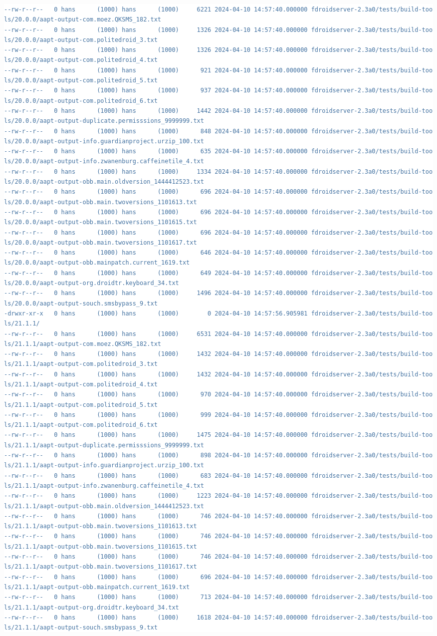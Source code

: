 ```diff
--rw-r--r--   0 hans      (1000) hans      (1000)     6221 2024-04-10 14:57:40.000000 fdroidserver-2.3a0/tests/build-tools/20.0.0/aapt-output-com.moez.QKSMS_182.txt
--rw-r--r--   0 hans      (1000) hans      (1000)     1326 2024-04-10 14:57:40.000000 fdroidserver-2.3a0/tests/build-tools/20.0.0/aapt-output-com.politedroid_3.txt
--rw-r--r--   0 hans      (1000) hans      (1000)     1326 2024-04-10 14:57:40.000000 fdroidserver-2.3a0/tests/build-tools/20.0.0/aapt-output-com.politedroid_4.txt
--rw-r--r--   0 hans      (1000) hans      (1000)      921 2024-04-10 14:57:40.000000 fdroidserver-2.3a0/tests/build-tools/20.0.0/aapt-output-com.politedroid_5.txt
--rw-r--r--   0 hans      (1000) hans      (1000)      937 2024-04-10 14:57:40.000000 fdroidserver-2.3a0/tests/build-tools/20.0.0/aapt-output-com.politedroid_6.txt
--rw-r--r--   0 hans      (1000) hans      (1000)     1442 2024-04-10 14:57:40.000000 fdroidserver-2.3a0/tests/build-tools/20.0.0/aapt-output-duplicate.permisssions_9999999.txt
--rw-r--r--   0 hans      (1000) hans      (1000)      848 2024-04-10 14:57:40.000000 fdroidserver-2.3a0/tests/build-tools/20.0.0/aapt-output-info.guardianproject.urzip_100.txt
--rw-r--r--   0 hans      (1000) hans      (1000)      635 2024-04-10 14:57:40.000000 fdroidserver-2.3a0/tests/build-tools/20.0.0/aapt-output-info.zwanenburg.caffeinetile_4.txt
--rw-r--r--   0 hans      (1000) hans      (1000)     1334 2024-04-10 14:57:40.000000 fdroidserver-2.3a0/tests/build-tools/20.0.0/aapt-output-obb.main.oldversion_1444412523.txt
--rw-r--r--   0 hans      (1000) hans      (1000)      696 2024-04-10 14:57:40.000000 fdroidserver-2.3a0/tests/build-tools/20.0.0/aapt-output-obb.main.twoversions_1101613.txt
--rw-r--r--   0 hans      (1000) hans      (1000)      696 2024-04-10 14:57:40.000000 fdroidserver-2.3a0/tests/build-tools/20.0.0/aapt-output-obb.main.twoversions_1101615.txt
--rw-r--r--   0 hans      (1000) hans      (1000)      696 2024-04-10 14:57:40.000000 fdroidserver-2.3a0/tests/build-tools/20.0.0/aapt-output-obb.main.twoversions_1101617.txt
--rw-r--r--   0 hans      (1000) hans      (1000)      646 2024-04-10 14:57:40.000000 fdroidserver-2.3a0/tests/build-tools/20.0.0/aapt-output-obb.mainpatch.current_1619.txt
--rw-r--r--   0 hans      (1000) hans      (1000)      649 2024-04-10 14:57:40.000000 fdroidserver-2.3a0/tests/build-tools/20.0.0/aapt-output-org.droidtr.keyboard_34.txt
--rw-r--r--   0 hans      (1000) hans      (1000)     1496 2024-04-10 14:57:40.000000 fdroidserver-2.3a0/tests/build-tools/20.0.0/aapt-output-souch.smsbypass_9.txt
-drwxr-xr-x   0 hans      (1000) hans      (1000)        0 2024-04-10 14:57:56.905981 fdroidserver-2.3a0/tests/build-tools/21.1.1/
--rw-r--r--   0 hans      (1000) hans      (1000)     6531 2024-04-10 14:57:40.000000 fdroidserver-2.3a0/tests/build-tools/21.1.1/aapt-output-com.moez.QKSMS_182.txt
--rw-r--r--   0 hans      (1000) hans      (1000)     1432 2024-04-10 14:57:40.000000 fdroidserver-2.3a0/tests/build-tools/21.1.1/aapt-output-com.politedroid_3.txt
--rw-r--r--   0 hans      (1000) hans      (1000)     1432 2024-04-10 14:57:40.000000 fdroidserver-2.3a0/tests/build-tools/21.1.1/aapt-output-com.politedroid_4.txt
--rw-r--r--   0 hans      (1000) hans      (1000)      970 2024-04-10 14:57:40.000000 fdroidserver-2.3a0/tests/build-tools/21.1.1/aapt-output-com.politedroid_5.txt
--rw-r--r--   0 hans      (1000) hans      (1000)      999 2024-04-10 14:57:40.000000 fdroidserver-2.3a0/tests/build-tools/21.1.1/aapt-output-com.politedroid_6.txt
--rw-r--r--   0 hans      (1000) hans      (1000)     1475 2024-04-10 14:57:40.000000 fdroidserver-2.3a0/tests/build-tools/21.1.1/aapt-output-duplicate.permisssions_9999999.txt
--rw-r--r--   0 hans      (1000) hans      (1000)      898 2024-04-10 14:57:40.000000 fdroidserver-2.3a0/tests/build-tools/21.1.1/aapt-output-info.guardianproject.urzip_100.txt
--rw-r--r--   0 hans      (1000) hans      (1000)      683 2024-04-10 14:57:40.000000 fdroidserver-2.3a0/tests/build-tools/21.1.1/aapt-output-info.zwanenburg.caffeinetile_4.txt
--rw-r--r--   0 hans      (1000) hans      (1000)     1223 2024-04-10 14:57:40.000000 fdroidserver-2.3a0/tests/build-tools/21.1.1/aapt-output-obb.main.oldversion_1444412523.txt
--rw-r--r--   0 hans      (1000) hans      (1000)      746 2024-04-10 14:57:40.000000 fdroidserver-2.3a0/tests/build-tools/21.1.1/aapt-output-obb.main.twoversions_1101613.txt
--rw-r--r--   0 hans      (1000) hans      (1000)      746 2024-04-10 14:57:40.000000 fdroidserver-2.3a0/tests/build-tools/21.1.1/aapt-output-obb.main.twoversions_1101615.txt
--rw-r--r--   0 hans      (1000) hans      (1000)      746 2024-04-10 14:57:40.000000 fdroidserver-2.3a0/tests/build-tools/21.1.1/aapt-output-obb.main.twoversions_1101617.txt
--rw-r--r--   0 hans      (1000) hans      (1000)      696 2024-04-10 14:57:40.000000 fdroidserver-2.3a0/tests/build-tools/21.1.1/aapt-output-obb.mainpatch.current_1619.txt
--rw-r--r--   0 hans      (1000) hans      (1000)      713 2024-04-10 14:57:40.000000 fdroidserver-2.3a0/tests/build-tools/21.1.1/aapt-output-org.droidtr.keyboard_34.txt
--rw-r--r--   0 hans      (1000) hans      (1000)     1618 2024-04-10 14:57:40.000000 fdroidserver-2.3a0/tests/build-tools/21.1.1/aapt-output-souch.smsbypass_9.txt
```